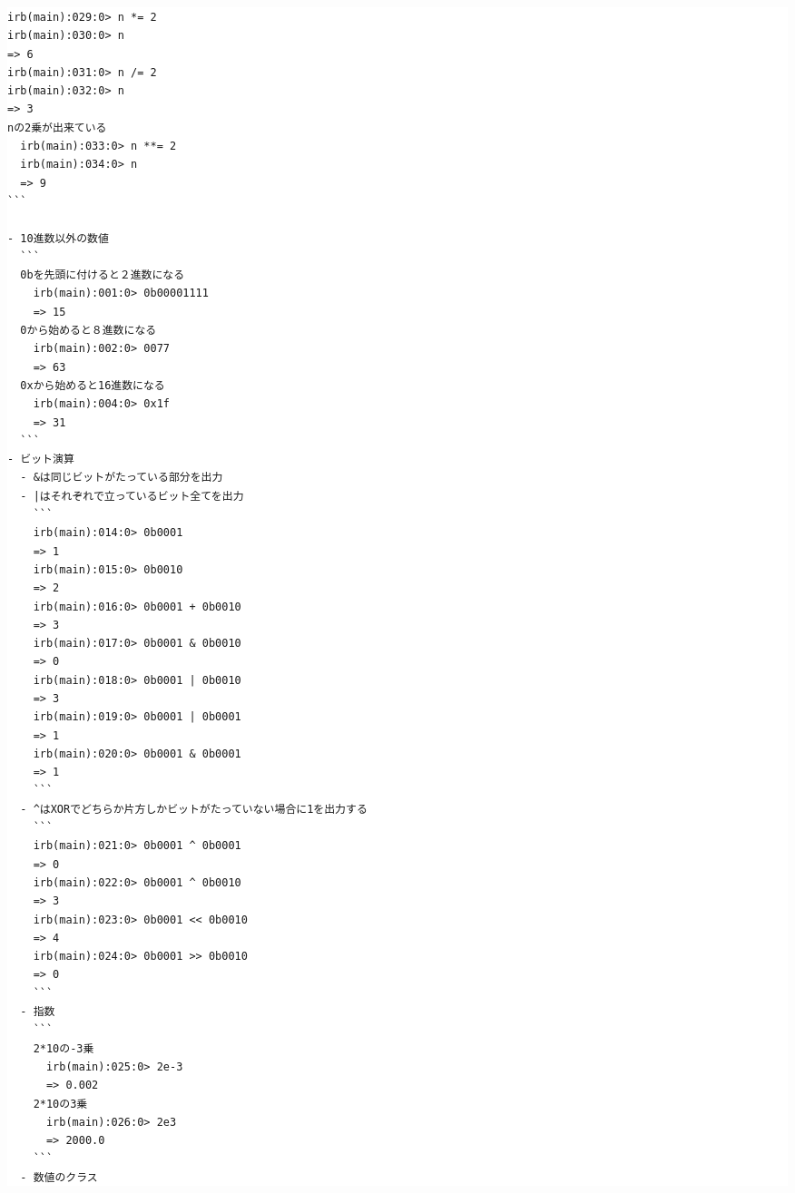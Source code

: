     irb(main):029:0> n *= 2
    irb(main):030:0> n
    => 6
    irb(main):031:0> n /= 2
    irb(main):032:0> n
    => 3
    nの2乗が出来ている
      irb(main):033:0> n **= 2
      irb(main):034:0> n
      => 9
    ```

    - 10進数以外の数値
      ```
      0bを先頭に付けると２進数になる
        irb(main):001:0> 0b00001111
        => 15
      0から始めると８進数になる
        irb(main):002:0> 0077
        => 63
      0xから始めると16進数になる
        irb(main):004:0> 0x1f
        => 31
      ```
    - ビット演算
      - &は同じビットがたっている部分を出力
      - |はそれぞれで立っているビット全てを出力
        ```
        irb(main):014:0> 0b0001
        => 1
        irb(main):015:0> 0b0010
        => 2
        irb(main):016:0> 0b0001 + 0b0010
        => 3
        irb(main):017:0> 0b0001 & 0b0010
        => 0
        irb(main):018:0> 0b0001 | 0b0010
        => 3
        irb(main):019:0> 0b0001 | 0b0001
        => 1
        irb(main):020:0> 0b0001 & 0b0001
        => 1
        ```
      - ^はXORでどちらか片方しかビットがたっていない場合に1を出力する
        ```
        irb(main):021:0> 0b0001 ^ 0b0001
        => 0
        irb(main):022:0> 0b0001 ^ 0b0010
        => 3
        irb(main):023:0> 0b0001 << 0b0010
        => 4
        irb(main):024:0> 0b0001 >> 0b0010
        => 0
        ```
      - 指数
        ```
        2*10の-3乗
          irb(main):025:0> 2e-3
          => 0.002
        2*10の3乗
          irb(main):026:0> 2e3
          => 2000.0
        ```
      - 数値のクラス